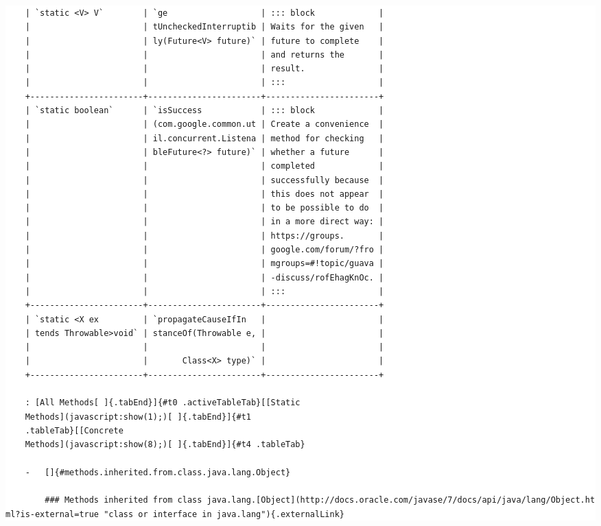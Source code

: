         | `static <V> V`        | `ge                   | ::: block             |
        |                       | tUncheckedInterruptib | Waits for the given   |
        |                       | ly​(Future<V> future)` | future to complete    |
        |                       |                       | and returns the       |
        |                       |                       | result.               |
        |                       |                       | :::                   |
        +-----------------------+-----------------------+-----------------------+
        | `static boolean`      | `isSuccess            | ::: block             |
        |                       | ​(com.google.common.ut | Create a convenience  |
        |                       | il.concurrent.Listena | method for checking   |
        |                       | bleFuture<?> future)` | whether a future      |
        |                       |                       | completed             |
        |                       |                       | successfully because  |
        |                       |                       | this does not appear  |
        |                       |                       | to be possible to do  |
        |                       |                       | in a more direct way: |
        |                       |                       | https://groups.       |
        |                       |                       | google.com/forum/?fro |
        |                       |                       | mgroups=#!topic/guava |
        |                       |                       | -discuss/rofEhagKnOc. |
        |                       |                       | :::                   |
        +-----------------------+-----------------------+-----------------------+
        | `static <X ex         | `propagateCauseIfIn   |                       |
        | tends Throwable>void` | stanceOf​(Throwable e, |                       |
        |                       |                       |                       |
        |                       |       Class<X> type)` |                       |
        +-----------------------+-----------------------+-----------------------+

        : [All Methods[ ]{.tabEnd}]{#t0 .activeTableTab}[[Static
        Methods](javascript:show(1);)[ ]{.tabEnd}]{#t1
        .tableTab}[[Concrete
        Methods](javascript:show(8);)[ ]{.tabEnd}]{#t4 .tableTab}

        -   []{#methods.inherited.from.class.java.lang.Object}

            ### Methods inherited from class java.lang.[Object](http://docs.oracle.com/javase/7/docs/api/java/lang/Object.html?is-external=true "class or interface in java.lang"){.externalLink}
